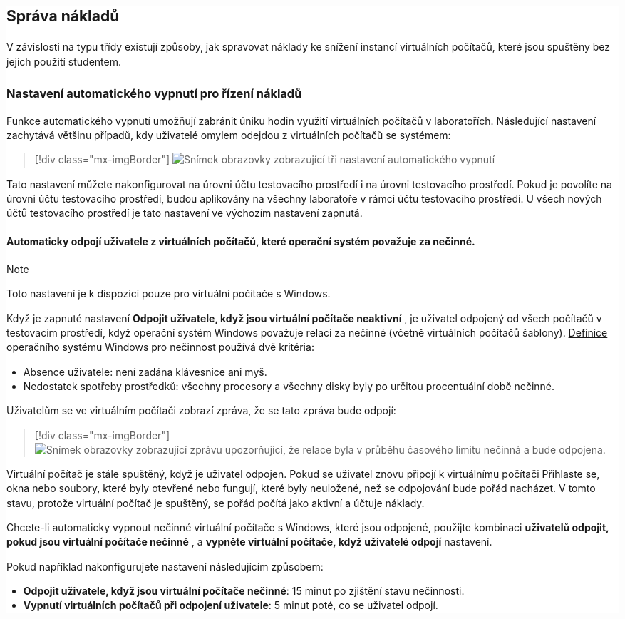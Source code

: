 ## <a name="manage-costs"></a>Správa nákladů

V závislosti na typu třídy existují způsoby, jak spravovat náklady ke snížení instancí virtuálních počítačů, které jsou spuštěny bez jejich použití studentem.

### <a name="automatic-shutdown-settings-for-cost-control"></a>Nastavení automatického vypnutí pro řízení nákladů

Funkce automatického vypnutí umožňují zabránit úniku hodin využití virtuálních počítačů v laboratořích. Následující nastavení zachytává většinu případů, kdy uživatelé omylem odejdou z virtuálních počítačů se systémem:

> [!div class="mx-imgBorder"]
> ![Snímek obrazovky zobrazující tři nastavení automatického vypnutí](./media/cost-management-guide/auto-shutdown-disconnect.png)

Tato nastavení můžete nakonfigurovat na úrovni účtu testovacího prostředí i na úrovni testovacího prostředí. Pokud je povolíte na úrovni účtu testovacího prostředí, budou aplikovány na všechny laboratoře v rámci účtu testovacího prostředí. U všech nových účtů testovacího prostředí je tato nastavení ve výchozím nastavení zapnutá. 

#### <a name="automatically-disconnect-users-from-virtual-machines-that-the-os-deems-idle"></a>Automaticky odpojí uživatele z virtuálních počítačů, které operační systém považuje za nečinné.

> [!NOTE]
> Toto nastavení je k dispozici pouze pro virtuální počítače s Windows.

Když je zapnuté nastavení **Odpojit uživatele, když jsou virtuální počítače neaktivní** , je uživatel odpojený od všech počítačů v testovacím prostředí, když operační systém Windows považuje relaci za nečinné (včetně virtuálních počítačů šablony). [Definice operačního systému Windows pro nečinnost](/windows/win32/taskschd/task-idle-conditions#detecting-the-idle-state) používá dvě kritéria: 

* Absence uživatele: není zadána klávesnice ani myš.
* Nedostatek spotřeby prostředků: všechny procesory a všechny disky byly po určitou procentuální době nečinné.

Uživatelům se ve virtuálním počítači zobrazí zpráva, že se tato zpráva bude odpojí: 

> [!div class="mx-imgBorder"]
> ![Snímek obrazovky zobrazující zprávu upozorňující, že relace byla v průběhu časového limitu nečinná a bude odpojena.](./media/cost-management-guide/idle-timer-expired.png)
 
Virtuální počítač je stále spuštěný, když je uživatel odpojen. Pokud se uživatel znovu připojí k virtuálnímu počítači Přihlaste se, okna nebo soubory, které byly otevřené nebo fungují, které byly neuložené, než se odpojování bude pořád nacházet. V tomto stavu, protože virtuální počítač je spuštěný, se pořád počítá jako aktivní a účtuje náklady. 
 
Chcete-li automaticky vypnout nečinné virtuální počítače s Windows, které jsou odpojené, použijte kombinaci **uživatelů odpojit, pokud jsou virtuální počítače nečinné** , a **vypněte virtuální počítače, když uživatelé odpojí** nastavení.

Pokud například nakonfigurujete nastavení následujícím způsobem:
 
* **Odpojit uživatele, když jsou virtuální počítače nečinné**: 15 minut po zjištění stavu nečinnosti.
* **Vypnutí virtuálních počítačů při odpojení uživatele**: 5 minut poté, co se uživatel odpojí.
 